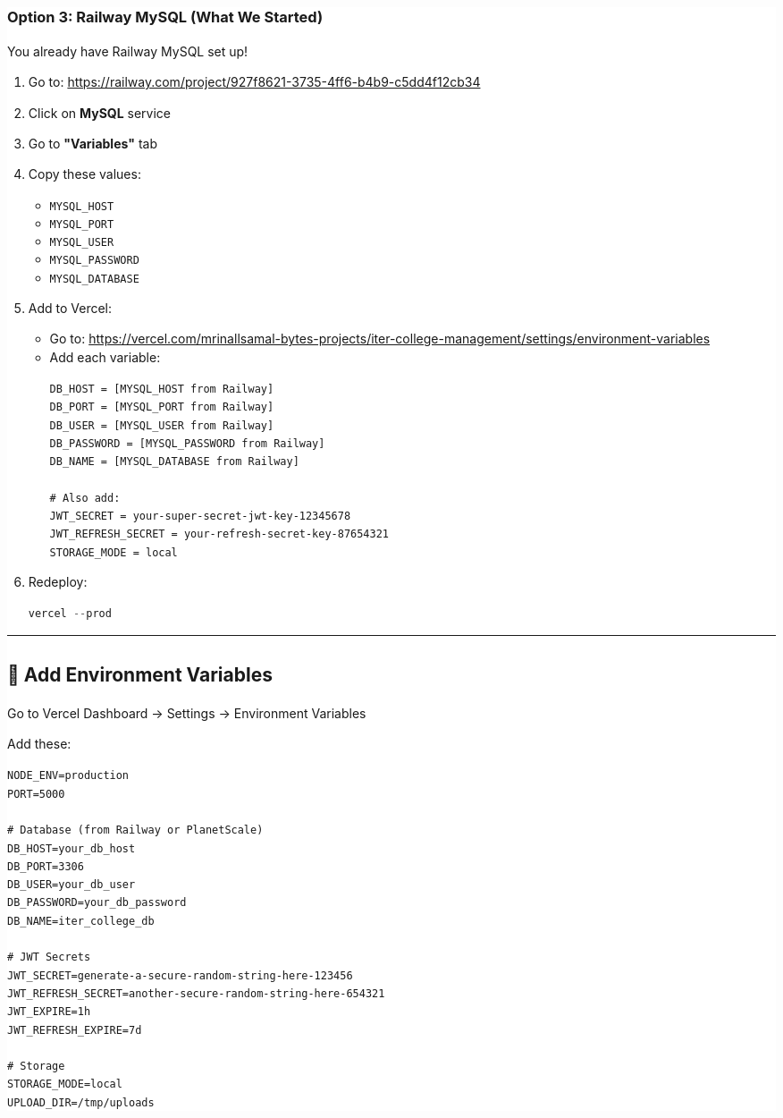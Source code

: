 
### Option 3: Railway MySQL (What We Started)

You already have Railway MySQL set up!

1. Go to: https://railway.com/project/927f8621-3735-4ff6-b4b9-c5dd4f12cb34
2. Click on **MySQL** service
3. Go to **"Variables"** tab
4. Copy these values:
   - `MYSQL_HOST`
   - `MYSQL_PORT`
   - `MYSQL_USER`
   - `MYSQL_PASSWORD`
   - `MYSQL_DATABASE`

5. Add to Vercel:
   - Go to: https://vercel.com/mrinallsamal-bytes-projects/iter-college-management/settings/environment-variables
   - Add each variable:
     ```
     DB_HOST = [MYSQL_HOST from Railway]
     DB_PORT = [MYSQL_PORT from Railway]
     DB_USER = [MYSQL_USER from Railway]
     DB_PASSWORD = [MYSQL_PASSWORD from Railway]
     DB_NAME = [MYSQL_DATABASE from Railway]
     
     # Also add:
     JWT_SECRET = your-super-secret-jwt-key-12345678
     JWT_REFRESH_SECRET = your-refresh-secret-key-87654321
     STORAGE_MODE = local
     ```

6. Redeploy:
   ```powershell
   vercel --prod
   ```

---

## 🔧 Add Environment Variables

Go to Vercel Dashboard → Settings → Environment Variables

Add these:

```env
NODE_ENV=production
PORT=5000

# Database (from Railway or PlanetScale)
DB_HOST=your_db_host
DB_PORT=3306
DB_USER=your_db_user
DB_PASSWORD=your_db_password
DB_NAME=iter_college_db

# JWT Secrets
JWT_SECRET=generate-a-secure-random-string-here-123456
JWT_REFRESH_SECRET=another-secure-random-string-here-654321
JWT_EXPIRE=1h
JWT_REFRESH_EXPIRE=7d

# Storage
STORAGE_MODE=local
UPLOAD_DIR=/tmp/uploads
```